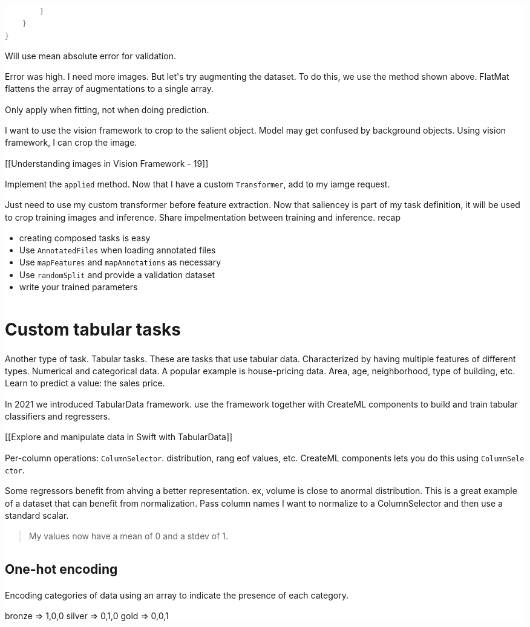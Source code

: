 ```swift
        ]
    }
}
```

Will use mean absolute error for validation.  

Error was high.  I need more images.  But let's try augmenting the dataset.  To do this, we use the method shown above.  FlatMat flattens the array of augmentations to a single array.

Only apply when fitting, not when doing  prediction.


I want to use the vision framework to crop to the salient object.  Model may get confused by background objects.  Using vision framework, I can crop the image.

[[Understanding images in Vision Framework - 19]]

Implement the `applied` method.  Now that I have a custom `Transformer`, add to my iamge request.

Just need to use my custom transformer before feature extraction.  Now that saliencey is part of my task definition, it will be used to crop training images and inference.  Share impelmentation between training and inference.
recap
* creating composed tasks is easy
* Use `AnnotatedFiles` when loading annotated files
* Use `mapFeatures` and `mapAnnotations` as necessary
* Use `randomSplit` and provide a validation dataset
* write your trained parameters


# Custom tabular tasks
Another type of task.  Tabular tasks.  These are tasks that use tabular data.  Characterized by having multiple features of different types.  Numerical and categorical data.  A popular example is house-pricing data.  Area, age, neighborhood, type of building, etc.  Learn to predict a value: the sales price.

In 2021 we introduced TabularData framework.  use the framework together with CreateML components to build and train tabular classifiers and regressers.

[[Explore and manipulate data in Swift with TabularData]]

Per-column operations: `ColumnSelector`.  distribution, rang eof values, etc.  CreateML components lets you do this using `ColumnSelector`.

Some regressors benefit from ahving a better representation.  ex, volume is close to anormal distribution.  This is a great example of a dataset that can benefit from normalization.  Pass column names I want to normalize to a ColumnSelector and then use a standard scalar.

> My values now have a mean of 0 and a stdev of 1.

## One-hot encoding
Encoding categories of data using an array to indicate the presence of each category.

bronze => 1,0,0
silver => 0,1,0
gold => 0,0,1
